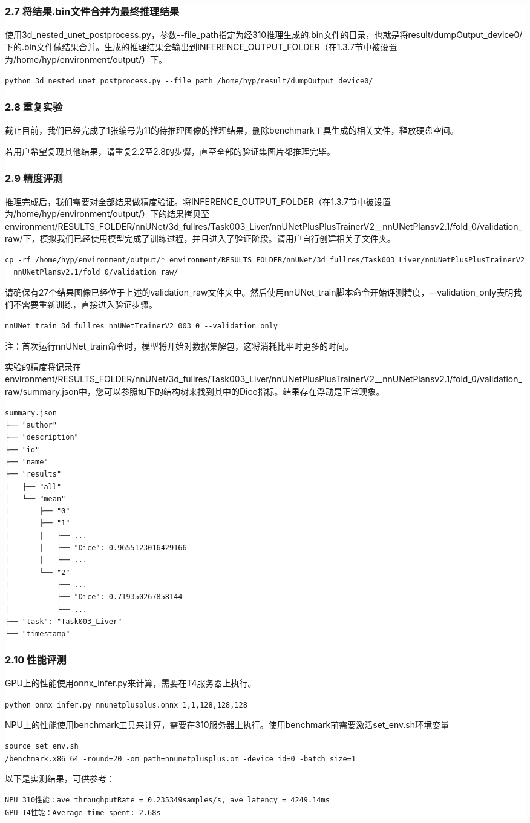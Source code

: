 ### 2.7 将结果.bin文件合并为最终推理结果
使用3d_nested_unet_postprocess.py，参数--file_path指定为经310推理生成的.bin文件的目录，也就是将result/dumpOutput_device0/下的.bin文件做结果合并。生成的推理结果会输出到INFERENCE_OUTPUT_FOLDER（在1.3.7节中被设置为/home/hyp/environment/output/）下。
```
python 3d_nested_unet_postprocess.py --file_path /home/hyp/result/dumpOutput_device0/
```

### 2.8 重复实验
截止目前，我们已经完成了1张编号为11的待推理图像的推理结果，删除benchmark工具生成的相关文件，释放硬盘空间。

若用户希望复现其他结果，请重复2.2至2.8的步骤，直至全部的验证集图片都推理完毕。

### 2.9 精度评测
推理完成后，我们需要对全部结果做精度验证。将INFERENCE_OUTPUT_FOLDER（在1.3.7节中被设置为/home/hyp/environment/output/）下的结果拷贝至environment/RESULTS_FOLDER/nnUNet/3d_fullres/Task003_Liver/nnUNetPlusPlusTrainerV2__nnUNetPlansv2.1/fold_0/validation_raw/下，模拟我们已经使用模型完成了训练过程，并且进入了验证阶段。请用户自行创建相关子文件夹。
```
cp -rf /home/hyp/environment/output/* environment/RESULTS_FOLDER/nnUNet/3d_fullres/Task003_Liver/nnUNetPlusPlusTrainerV2__nnUNetPlansv2.1/fold_0/validation_raw/
```
请确保有27个结果图像已经位于上述的validation_raw文件夹中。然后使用nnUNet_train脚本命令开始评测精度，--validation_only表明我们不需要重新训练，直接进入验证步骤。
```
nnUNet_train 3d_fullres nnUNetTrainerV2 003 0 --validation_only
```
注：首次运行nnUNet_train命令时，模型将开始对数据集解包，这将消耗比平时更多的时间。

实验的精度将记录在environment/RESULTS_FOLDER/nnUNet/3d_fullres/Task003_Liver/nnUNetPlusPlusTrainerV2__nnUNetPlansv2.1/fold_0/validation_raw/summary.json中，您可以参照如下的结构树来找到其中的Dice指标。结果存在浮动是正常现象。
```
summary.json
├── "author"
├── "description"
├── "id"
├── "name"
├── "results"
│   ├── "all"
│   └── "mean"
│       ├── "0"
│       ├── "1"
│       │   ├── ...
│       │   ├── "Dice": 0.9655123016429166
│       │   └── ...
│       └── "2"
│           ├── ...
│           ├── "Dice": 0.719350267858144
│           └── ...
├── "task": "Task003_Liver"
└── "timestamp"
```

### 2.10 性能评测
GPU上的性能使用onnx_infer.py来计算，需要在T4服务器上执行。
```
python onnx_infer.py nnunetplusplus.onnx 1,1,128,128,128
```
NPU上的性能使用benchmark工具来计算，需要在310服务器上执行。使用benchmark前需要激活set_env.sh环境变量
```
source set_env.sh
/benchmark.x86_64 -round=20 -om_path=nnunetplusplus.om -device_id=0 -batch_size=1
```
以下是实测结果，可供参考：
```
NPU 310性能：ave_throughputRate = 0.235349samples/s, ave_latency = 4249.14ms
GPU T4性能：Average time spent: 2.68s
```